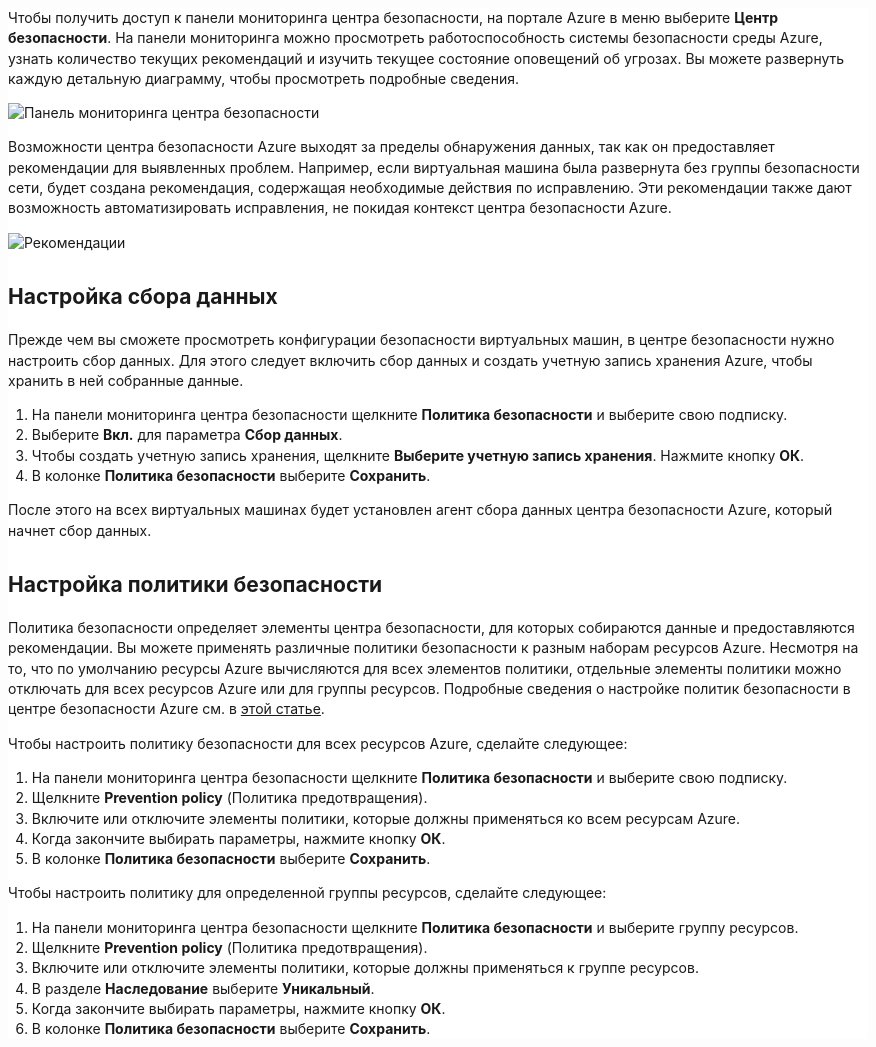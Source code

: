 Чтобы получить доступ к панели мониторинга центра безопасности, на портале Azure в меню выберите **Центр безопасности**. На панели мониторинга можно просмотреть работоспособность системы безопасности среды Azure, узнать количество текущих рекомендаций и изучить текущее состояние оповещений об угрозах. Вы можете развернуть каждую детальную диаграмму, чтобы просмотреть подробные сведения.

![Панель мониторинга центра безопасности](./media/tutorial-azure-security/asc-dash.png)

Возможности центра безопасности Azure выходят за пределы обнаружения данных, так как он предоставляет рекомендации для выявленных проблем. Например, если виртуальная машина была развернута без группы безопасности сети, будет создана рекомендация, содержащая необходимые действия по исправлению. Эти рекомендации также дают возможность автоматизировать исправления, не покидая контекст центра безопасности Azure.  

![Рекомендации](./media/tutorial-azure-security/recommendations.png)

## <a name="set-up-data-collection"></a>Настройка сбора данных

Прежде чем вы сможете просмотреть конфигурации безопасности виртуальных машин, в центре безопасности нужно настроить сбор данных. Для этого следует включить сбор данных и создать учетную запись хранения Azure, чтобы хранить в ней собранные данные. 

1. На панели мониторинга центра безопасности щелкните **Политика безопасности** и выберите свою подписку. 
2. Выберите **Вкл.** для параметра **Сбор данных**.
3. Чтобы создать учетную запись хранения, щелкните **Выберите учетную запись хранения**. Нажмите кнопку **ОК**.
4. В колонке **Политика безопасности** выберите **Сохранить**. 

После этого на всех виртуальных машинах будет установлен агент сбора данных центра безопасности Azure, который начнет сбор данных. 

## <a name="set-up-a-security-policy"></a>Настройка политики безопасности

Политика безопасности определяет элементы центра безопасности, для которых собираются данные и предоставляются рекомендации. Вы можете применять различные политики безопасности к разным наборам ресурсов Azure. Несмотря на то, что по умолчанию ресурсы Azure вычисляются для всех элементов политики, отдельные элементы политики можно отключать для всех ресурсов Azure или для группы ресурсов. Подробные сведения о настройке политик безопасности в центре безопасности Azure см. в [этой статье](../../security-center/security-center-policies.md). 

Чтобы настроить политику безопасности для всех ресурсов Azure, сделайте следующее:

1. На панели мониторинга центра безопасности щелкните **Политика безопасности** и выберите свою подписку.
2. Щелкните **Prevention policy** (Политика предотвращения).
3. Включите или отключите элементы политики, которые должны применяться ко всем ресурсам Azure.
4. Когда закончите выбирать параметры, нажмите кнопку **ОК**.
5. В колонке **Политика безопасности** выберите **Сохранить**. 

Чтобы настроить политику для определенной группы ресурсов, сделайте следующее:

1. На панели мониторинга центра безопасности щелкните **Политика безопасности** и выберите группу ресурсов.
2. Щелкните **Prevention policy** (Политика предотвращения).
3. Включите или отключите элементы политики, которые должны применяться к группе ресурсов.
4. В разделе **Наследование** выберите **Уникальный**.
5. Когда закончите выбирать параметры, нажмите кнопку **ОК**.
6. В колонке **Политика безопасности** выберите **Сохранить**.  
